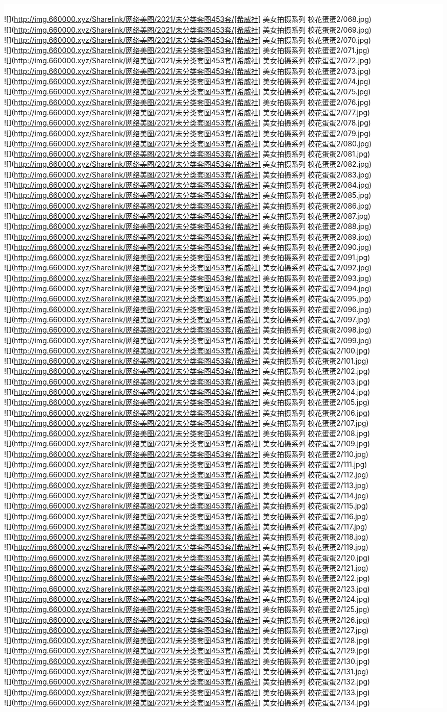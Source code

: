 <br>![](http://img.660000.xyz/Sharelink/网络美图/2021/未分类套图453套/[希威社] 美女拍摄系列 校花蛋蛋2/068.jpg) <br>![](http://img.660000.xyz/Sharelink/网络美图/2021/未分类套图453套/[希威社] 美女拍摄系列 校花蛋蛋2/069.jpg) <br>![](http://img.660000.xyz/Sharelink/网络美图/2021/未分类套图453套/[希威社] 美女拍摄系列 校花蛋蛋2/070.jpg) <br>![](http://img.660000.xyz/Sharelink/网络美图/2021/未分类套图453套/[希威社] 美女拍摄系列 校花蛋蛋2/071.jpg) <br>![](http://img.660000.xyz/Sharelink/网络美图/2021/未分类套图453套/[希威社] 美女拍摄系列 校花蛋蛋2/072.jpg) <br>![](http://img.660000.xyz/Sharelink/网络美图/2021/未分类套图453套/[希威社] 美女拍摄系列 校花蛋蛋2/073.jpg) <br>![](http://img.660000.xyz/Sharelink/网络美图/2021/未分类套图453套/[希威社] 美女拍摄系列 校花蛋蛋2/074.jpg) <br>![](http://img.660000.xyz/Sharelink/网络美图/2021/未分类套图453套/[希威社] 美女拍摄系列 校花蛋蛋2/075.jpg) <br>![](http://img.660000.xyz/Sharelink/网络美图/2021/未分类套图453套/[希威社] 美女拍摄系列 校花蛋蛋2/076.jpg) <br>![](http://img.660000.xyz/Sharelink/网络美图/2021/未分类套图453套/[希威社] 美女拍摄系列 校花蛋蛋2/077.jpg) <br>![](http://img.660000.xyz/Sharelink/网络美图/2021/未分类套图453套/[希威社] 美女拍摄系列 校花蛋蛋2/078.jpg) <br>![](http://img.660000.xyz/Sharelink/网络美图/2021/未分类套图453套/[希威社] 美女拍摄系列 校花蛋蛋2/079.jpg) <br>![](http://img.660000.xyz/Sharelink/网络美图/2021/未分类套图453套/[希威社] 美女拍摄系列 校花蛋蛋2/080.jpg) <br>![](http://img.660000.xyz/Sharelink/网络美图/2021/未分类套图453套/[希威社] 美女拍摄系列 校花蛋蛋2/081.jpg) <br>![](http://img.660000.xyz/Sharelink/网络美图/2021/未分类套图453套/[希威社] 美女拍摄系列 校花蛋蛋2/082.jpg) <br>![](http://img.660000.xyz/Sharelink/网络美图/2021/未分类套图453套/[希威社] 美女拍摄系列 校花蛋蛋2/083.jpg) <br>![](http://img.660000.xyz/Sharelink/网络美图/2021/未分类套图453套/[希威社] 美女拍摄系列 校花蛋蛋2/084.jpg) <br>![](http://img.660000.xyz/Sharelink/网络美图/2021/未分类套图453套/[希威社] 美女拍摄系列 校花蛋蛋2/085.jpg) <br>![](http://img.660000.xyz/Sharelink/网络美图/2021/未分类套图453套/[希威社] 美女拍摄系列 校花蛋蛋2/086.jpg) <br>![](http://img.660000.xyz/Sharelink/网络美图/2021/未分类套图453套/[希威社] 美女拍摄系列 校花蛋蛋2/087.jpg) <br>![](http://img.660000.xyz/Sharelink/网络美图/2021/未分类套图453套/[希威社] 美女拍摄系列 校花蛋蛋2/088.jpg) <br>![](http://img.660000.xyz/Sharelink/网络美图/2021/未分类套图453套/[希威社] 美女拍摄系列 校花蛋蛋2/089.jpg) <br>![](http://img.660000.xyz/Sharelink/网络美图/2021/未分类套图453套/[希威社] 美女拍摄系列 校花蛋蛋2/090.jpg) <br>![](http://img.660000.xyz/Sharelink/网络美图/2021/未分类套图453套/[希威社] 美女拍摄系列 校花蛋蛋2/091.jpg) <br>![](http://img.660000.xyz/Sharelink/网络美图/2021/未分类套图453套/[希威社] 美女拍摄系列 校花蛋蛋2/092.jpg) <br>![](http://img.660000.xyz/Sharelink/网络美图/2021/未分类套图453套/[希威社] 美女拍摄系列 校花蛋蛋2/093.jpg) <br>![](http://img.660000.xyz/Sharelink/网络美图/2021/未分类套图453套/[希威社] 美女拍摄系列 校花蛋蛋2/094.jpg) <br>![](http://img.660000.xyz/Sharelink/网络美图/2021/未分类套图453套/[希威社] 美女拍摄系列 校花蛋蛋2/095.jpg) <br>![](http://img.660000.xyz/Sharelink/网络美图/2021/未分类套图453套/[希威社] 美女拍摄系列 校花蛋蛋2/096.jpg) <br>![](http://img.660000.xyz/Sharelink/网络美图/2021/未分类套图453套/[希威社] 美女拍摄系列 校花蛋蛋2/097.jpg) <br>![](http://img.660000.xyz/Sharelink/网络美图/2021/未分类套图453套/[希威社] 美女拍摄系列 校花蛋蛋2/098.jpg) <br>![](http://img.660000.xyz/Sharelink/网络美图/2021/未分类套图453套/[希威社] 美女拍摄系列 校花蛋蛋2/099.jpg) <br>![](http://img.660000.xyz/Sharelink/网络美图/2021/未分类套图453套/[希威社] 美女拍摄系列 校花蛋蛋2/100.jpg) <br>![](http://img.660000.xyz/Sharelink/网络美图/2021/未分类套图453套/[希威社] 美女拍摄系列 校花蛋蛋2/101.jpg) <br>![](http://img.660000.xyz/Sharelink/网络美图/2021/未分类套图453套/[希威社] 美女拍摄系列 校花蛋蛋2/102.jpg) <br>![](http://img.660000.xyz/Sharelink/网络美图/2021/未分类套图453套/[希威社] 美女拍摄系列 校花蛋蛋2/103.jpg) <br>![](http://img.660000.xyz/Sharelink/网络美图/2021/未分类套图453套/[希威社] 美女拍摄系列 校花蛋蛋2/104.jpg) <br>![](http://img.660000.xyz/Sharelink/网络美图/2021/未分类套图453套/[希威社] 美女拍摄系列 校花蛋蛋2/105.jpg) <br>![](http://img.660000.xyz/Sharelink/网络美图/2021/未分类套图453套/[希威社] 美女拍摄系列 校花蛋蛋2/106.jpg) <br>![](http://img.660000.xyz/Sharelink/网络美图/2021/未分类套图453套/[希威社] 美女拍摄系列 校花蛋蛋2/107.jpg) <br>![](http://img.660000.xyz/Sharelink/网络美图/2021/未分类套图453套/[希威社] 美女拍摄系列 校花蛋蛋2/108.jpg) <br>![](http://img.660000.xyz/Sharelink/网络美图/2021/未分类套图453套/[希威社] 美女拍摄系列 校花蛋蛋2/109.jpg) <br>![](http://img.660000.xyz/Sharelink/网络美图/2021/未分类套图453套/[希威社] 美女拍摄系列 校花蛋蛋2/110.jpg) <br>![](http://img.660000.xyz/Sharelink/网络美图/2021/未分类套图453套/[希威社] 美女拍摄系列 校花蛋蛋2/111.jpg) <br>![](http://img.660000.xyz/Sharelink/网络美图/2021/未分类套图453套/[希威社] 美女拍摄系列 校花蛋蛋2/112.jpg) <br>![](http://img.660000.xyz/Sharelink/网络美图/2021/未分类套图453套/[希威社] 美女拍摄系列 校花蛋蛋2/113.jpg) <br>![](http://img.660000.xyz/Sharelink/网络美图/2021/未分类套图453套/[希威社] 美女拍摄系列 校花蛋蛋2/114.jpg) <br>![](http://img.660000.xyz/Sharelink/网络美图/2021/未分类套图453套/[希威社] 美女拍摄系列 校花蛋蛋2/115.jpg) <br>![](http://img.660000.xyz/Sharelink/网络美图/2021/未分类套图453套/[希威社] 美女拍摄系列 校花蛋蛋2/116.jpg) <br>![](http://img.660000.xyz/Sharelink/网络美图/2021/未分类套图453套/[希威社] 美女拍摄系列 校花蛋蛋2/117.jpg) <br>![](http://img.660000.xyz/Sharelink/网络美图/2021/未分类套图453套/[希威社] 美女拍摄系列 校花蛋蛋2/118.jpg) <br>![](http://img.660000.xyz/Sharelink/网络美图/2021/未分类套图453套/[希威社] 美女拍摄系列 校花蛋蛋2/119.jpg) <br>![](http://img.660000.xyz/Sharelink/网络美图/2021/未分类套图453套/[希威社] 美女拍摄系列 校花蛋蛋2/120.jpg) <br>![](http://img.660000.xyz/Sharelink/网络美图/2021/未分类套图453套/[希威社] 美女拍摄系列 校花蛋蛋2/121.jpg) <br>![](http://img.660000.xyz/Sharelink/网络美图/2021/未分类套图453套/[希威社] 美女拍摄系列 校花蛋蛋2/122.jpg) <br>![](http://img.660000.xyz/Sharelink/网络美图/2021/未分类套图453套/[希威社] 美女拍摄系列 校花蛋蛋2/123.jpg) <br>![](http://img.660000.xyz/Sharelink/网络美图/2021/未分类套图453套/[希威社] 美女拍摄系列 校花蛋蛋2/124.jpg) <br>![](http://img.660000.xyz/Sharelink/网络美图/2021/未分类套图453套/[希威社] 美女拍摄系列 校花蛋蛋2/125.jpg) <br>![](http://img.660000.xyz/Sharelink/网络美图/2021/未分类套图453套/[希威社] 美女拍摄系列 校花蛋蛋2/126.jpg) <br>![](http://img.660000.xyz/Sharelink/网络美图/2021/未分类套图453套/[希威社] 美女拍摄系列 校花蛋蛋2/127.jpg) <br>![](http://img.660000.xyz/Sharelink/网络美图/2021/未分类套图453套/[希威社] 美女拍摄系列 校花蛋蛋2/128.jpg) <br>![](http://img.660000.xyz/Sharelink/网络美图/2021/未分类套图453套/[希威社] 美女拍摄系列 校花蛋蛋2/129.jpg) <br>![](http://img.660000.xyz/Sharelink/网络美图/2021/未分类套图453套/[希威社] 美女拍摄系列 校花蛋蛋2/130.jpg) <br>![](http://img.660000.xyz/Sharelink/网络美图/2021/未分类套图453套/[希威社] 美女拍摄系列 校花蛋蛋2/131.jpg) <br>![](http://img.660000.xyz/Sharelink/网络美图/2021/未分类套图453套/[希威社] 美女拍摄系列 校花蛋蛋2/132.jpg) <br>![](http://img.660000.xyz/Sharelink/网络美图/2021/未分类套图453套/[希威社] 美女拍摄系列 校花蛋蛋2/133.jpg) <br>![](http://img.660000.xyz/Sharelink/网络美图/2021/未分类套图453套/[希威社] 美女拍摄系列 校花蛋蛋2/134.jpg)